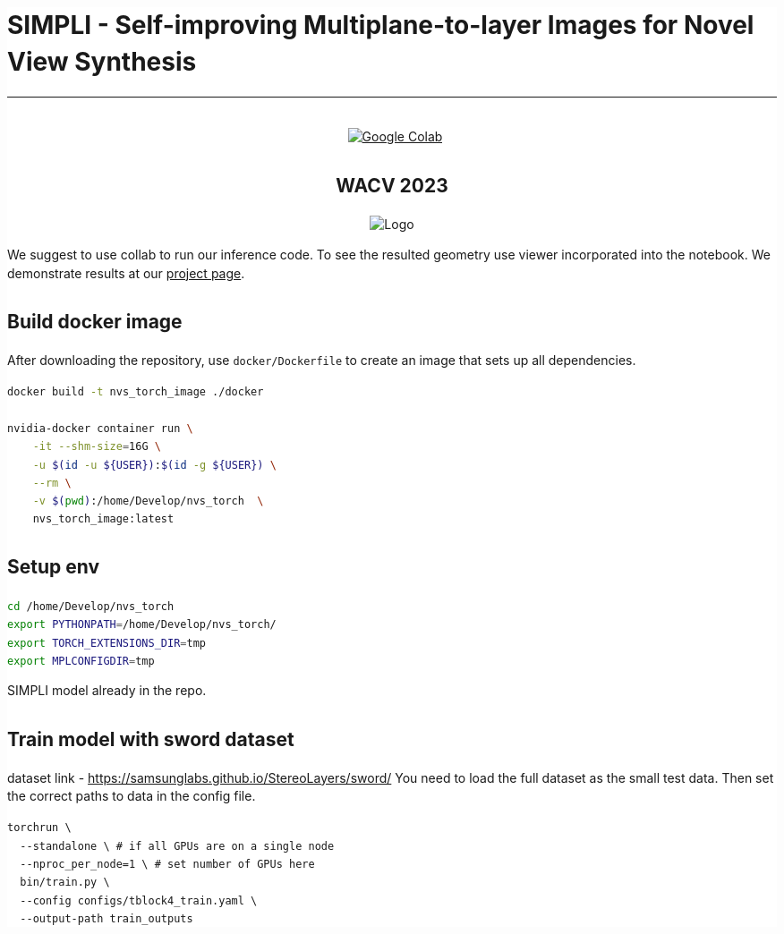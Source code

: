# SIMPLI -  Self-improving Multiplane-to-layer Images for Novel View Synthesis
------------
  <p align="center">
  <br>
<a href='https://colab.research.google.com/drive/1EwLRJIzUdGPNNrIxp-JX_4uX6dKxORnI?usp=sharing' style='padding-left: 0.5rem;'><img src='https://colab.research.google.com/assets/colab-badge.svg' alt='Google Colab'></a>
  </br>
 <h2 align="center">WACV 2023</h2>
  <div align="center">
    <img src="./docs/static/images/cover.gif" alt="Logo" width="100%">
  </div>

We suggest to use collab to run our inference code.
To see the resulted geometry use viewer incorporated into the notebook.
We demonstrate results at our [project page](https://samsunglabs.github.io/MLI/).

## Build docker image
After downloading the repository, use `docker/Dockerfile` to create an image that sets up all dependencies.
```sh
docker build -t nvs_torch_image ./docker

nvidia-docker container run \
    -it --shm-size=16G \
    -u $(id -u ${USER}):$(id -g ${USER}) \
    --rm \
    -v $(pwd):/home/Develop/nvs_torch  \
    nvs_torch_image:latest
```

## Setup env
```sh
cd /home/Develop/nvs_torch
export PYTHONPATH=/home/Develop/nvs_torch/
export TORCH_EXTENSIONS_DIR=tmp
export MPLCONFIGDIR=tmp
```


SIMPLI model already in the repo. 

## Train model with sword dataset 
dataset link - https://samsunglabs.github.io/StereoLayers/sword/ 
You need to load the full dataset as the small test data. 
Then set the correct paths to data in the config file. 

```
torchrun \
  --standalone \ # if all GPUs are on a single node
  --nproc_per_node=1 \ # set number of GPUs here
  bin/train.py \
  --config configs/tblock4_train.yaml \
  --output-path train_outputs
```  
